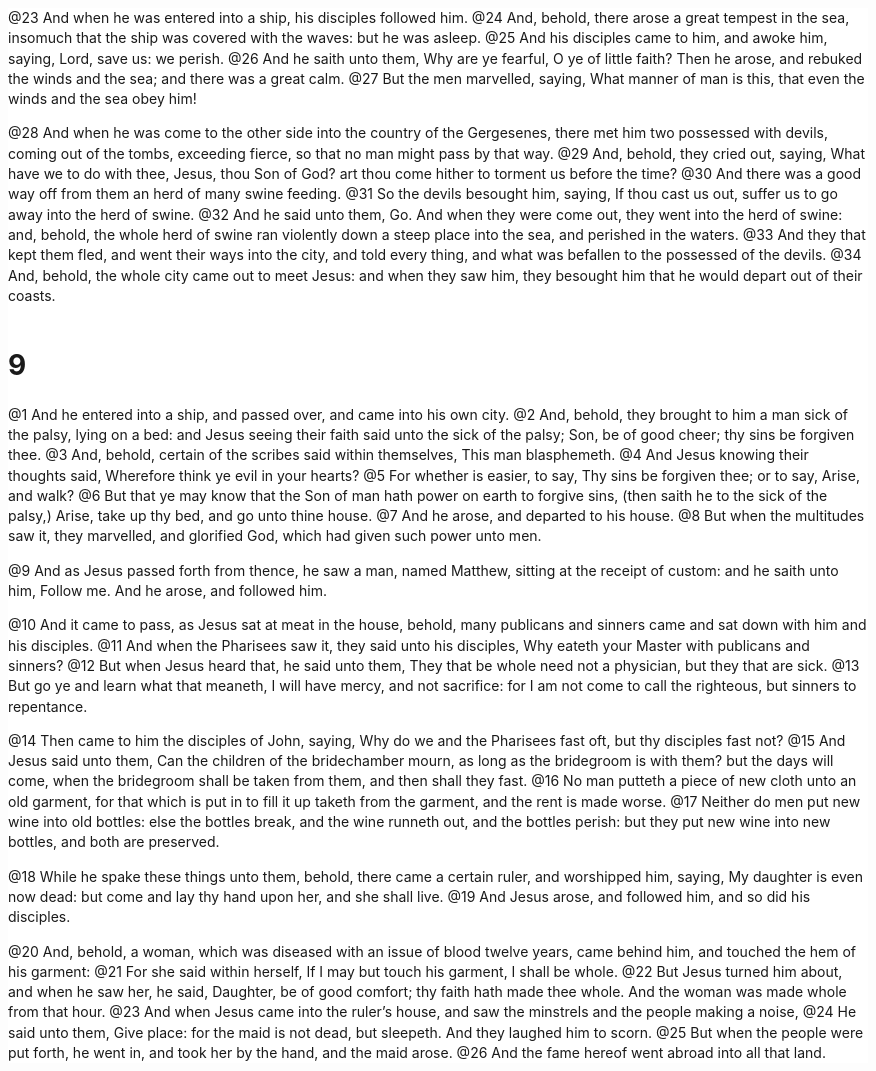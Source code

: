 @23 And when he was entered into a ship, his disciples followed him. @24 And, behold, there arose a great tempest in the sea, insomuch that the ship was covered with the waves: but he was asleep. @25 And his disciples came to him, and awoke him, saying, Lord, save us: we perish. @26 And he saith unto them, Why are ye fearful, O ye of little faith? Then he arose, and rebuked the winds and the sea; and there was a great calm. @27 But the men marvelled, saying, What manner of man is this, that even the winds and the sea obey him! 

@28 And when he was come to the other side into the country of the Gergesenes, there met him two possessed with devils, coming out of the tombs, exceeding fierce, so that no man might pass by that way. @29 And, behold, they cried out, saying, What have we to do with thee, Jesus, thou Son of God? art thou come hither to torment us before the time? @30 And there was a good way off from them an herd of many swine feeding. @31 So the devils besought him, saying, If thou cast us out, suffer us to go away into the herd of swine. @32 And he said unto them, Go. And when they were come out, they went into the herd of swine: and, behold, the whole herd of swine ran violently down a steep place into the sea, and perished in the waters. @33 And they that kept them fled, and went their ways into the city, and told every thing, and what was befallen to the possessed of the devils. @34 And, behold, the whole city came out to meet Jesus: and when they saw him, they besought him that he would depart out of their coasts. 

# 9 
@1 And he entered into a ship, and passed over, and came into his own city. @2 And, behold, they brought to him a man sick of the palsy, lying on a bed: and Jesus seeing their faith said unto the sick of the palsy; Son, be of good cheer; thy sins be forgiven thee. @3 And, behold, certain of the scribes said within themselves, This man blasphemeth. @4 And Jesus knowing their thoughts said, Wherefore think ye evil in your hearts? @5 For whether is easier, to say, Thy sins be forgiven thee; or to say, Arise, and walk? @6 But that ye may know that the Son of man hath power on earth to forgive sins, (then saith he to the sick of the palsy,) Arise, take up thy bed, and go unto thine house. @7 And he arose, and departed to his house. @8 But when the multitudes saw it, they marvelled, and glorified God, which had given such power unto men. 

@9 And as Jesus passed forth from thence, he saw a man, named Matthew, sitting at the receipt of custom: and he saith unto him, Follow me. And he arose, and followed him. 

@10 And it came to pass, as Jesus sat at meat in the house, behold, many publicans and sinners came and sat down with him and his disciples. @11 And when the Pharisees saw it, they said unto his disciples, Why eateth your Master with publicans and sinners? @12 But when Jesus heard that, he said unto them, They that be whole need not a physician, but they that are sick. @13 But go ye and learn what that meaneth, I will have mercy, and not sacrifice: for I am not come to call the righteous, but sinners to repentance. 

@14 Then came to him the disciples of John, saying, Why do we and the Pharisees fast oft, but thy disciples fast not? @15 And Jesus said unto them, Can the children of the bridechamber mourn, as long as the bridegroom is with them? but the days will come, when the bridegroom shall be taken from them, and then shall they fast. @16 No man putteth a piece of new cloth unto an old garment, for that which is put in to fill it up taketh from the garment, and the rent is made worse. @17 Neither do men put new wine into old bottles: else the bottles break, and the wine runneth out, and the bottles perish: but they put new wine into new bottles, and both are preserved. 

@18 While he spake these things unto them, behold, there came a certain ruler, and worshipped him, saying, My daughter is even now dead: but come and lay thy hand upon her, and she shall live. @19 And Jesus arose, and followed him, and so did his disciples. 

@20 And, behold, a woman, which was diseased with an issue of blood twelve years, came behind him, and touched the hem of his garment: @21 For she said within herself, If I may but touch his garment, I shall be whole. @22 But Jesus turned him about, and when he saw her, he said, Daughter, be of good comfort; thy faith hath made thee whole. And the woman was made whole from that hour. @23 And when Jesus came into the ruler’s house, and saw the minstrels and the people making a noise, @24 He said unto them, Give place: for the maid is not dead, but sleepeth. And they laughed him to scorn. @25 But when the people were put forth, he went in, and took her by the hand, and the maid arose. @26 And the fame hereof went abroad into all that land. 
